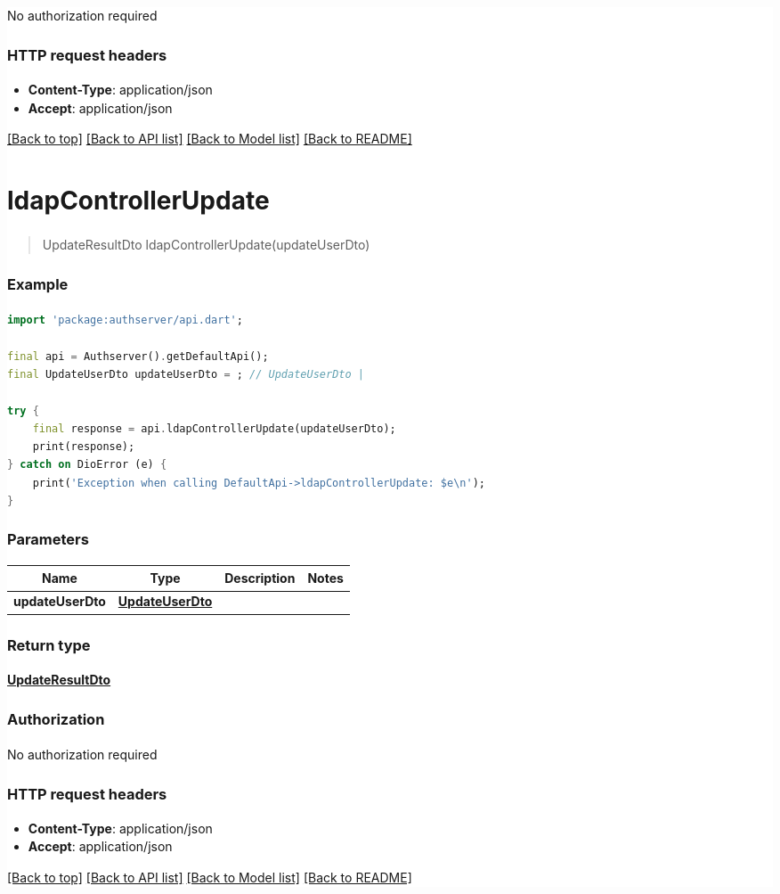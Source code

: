 No authorization required

### HTTP request headers

 - **Content-Type**: application/json
 - **Accept**: application/json

[[Back to top]](#) [[Back to API list]](../README.md#documentation-for-api-endpoints) [[Back to Model list]](../README.md#documentation-for-models) [[Back to README]](../README.md)

# **ldapControllerUpdate**
> UpdateResultDto ldapControllerUpdate(updateUserDto)



### Example
```dart
import 'package:authserver/api.dart';

final api = Authserver().getDefaultApi();
final UpdateUserDto updateUserDto = ; // UpdateUserDto | 

try {
    final response = api.ldapControllerUpdate(updateUserDto);
    print(response);
} catch on DioError (e) {
    print('Exception when calling DefaultApi->ldapControllerUpdate: $e\n');
}
```

### Parameters

Name | Type | Description  | Notes
------------- | ------------- | ------------- | -------------
 **updateUserDto** | [**UpdateUserDto**](UpdateUserDto.md)|  | 

### Return type

[**UpdateResultDto**](UpdateResultDto.md)

### Authorization

No authorization required

### HTTP request headers

 - **Content-Type**: application/json
 - **Accept**: application/json

[[Back to top]](#) [[Back to API list]](../README.md#documentation-for-api-endpoints) [[Back to Model list]](../README.md#documentation-for-models) [[Back to README]](../README.md)


